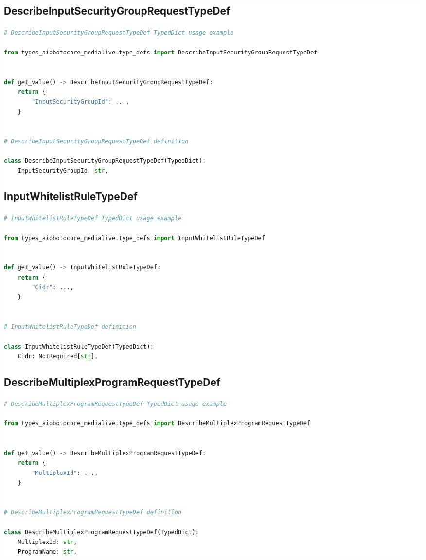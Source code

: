 

## DescribeInputSecurityGroupRequestTypeDef

```python
# DescribeInputSecurityGroupRequestTypeDef TypedDict usage example

from types_aiobotocore_medialive.type_defs import DescribeInputSecurityGroupRequestTypeDef


def get_value() -> DescribeInputSecurityGroupRequestTypeDef:
    return {
        "InputSecurityGroupId": ...,
    }


# DescribeInputSecurityGroupRequestTypeDef definition

class DescribeInputSecurityGroupRequestTypeDef(TypedDict):
    InputSecurityGroupId: str,
```


## InputWhitelistRuleTypeDef

```python
# InputWhitelistRuleTypeDef TypedDict usage example

from types_aiobotocore_medialive.type_defs import InputWhitelistRuleTypeDef


def get_value() -> InputWhitelistRuleTypeDef:
    return {
        "Cidr": ...,
    }


# InputWhitelistRuleTypeDef definition

class InputWhitelistRuleTypeDef(TypedDict):
    Cidr: NotRequired[str],
```


## DescribeMultiplexProgramRequestTypeDef

```python
# DescribeMultiplexProgramRequestTypeDef TypedDict usage example

from types_aiobotocore_medialive.type_defs import DescribeMultiplexProgramRequestTypeDef


def get_value() -> DescribeMultiplexProgramRequestTypeDef:
    return {
        "MultiplexId": ...,
    }


# DescribeMultiplexProgramRequestTypeDef definition

class DescribeMultiplexProgramRequestTypeDef(TypedDict):
    MultiplexId: str,
    ProgramName: str,
```
